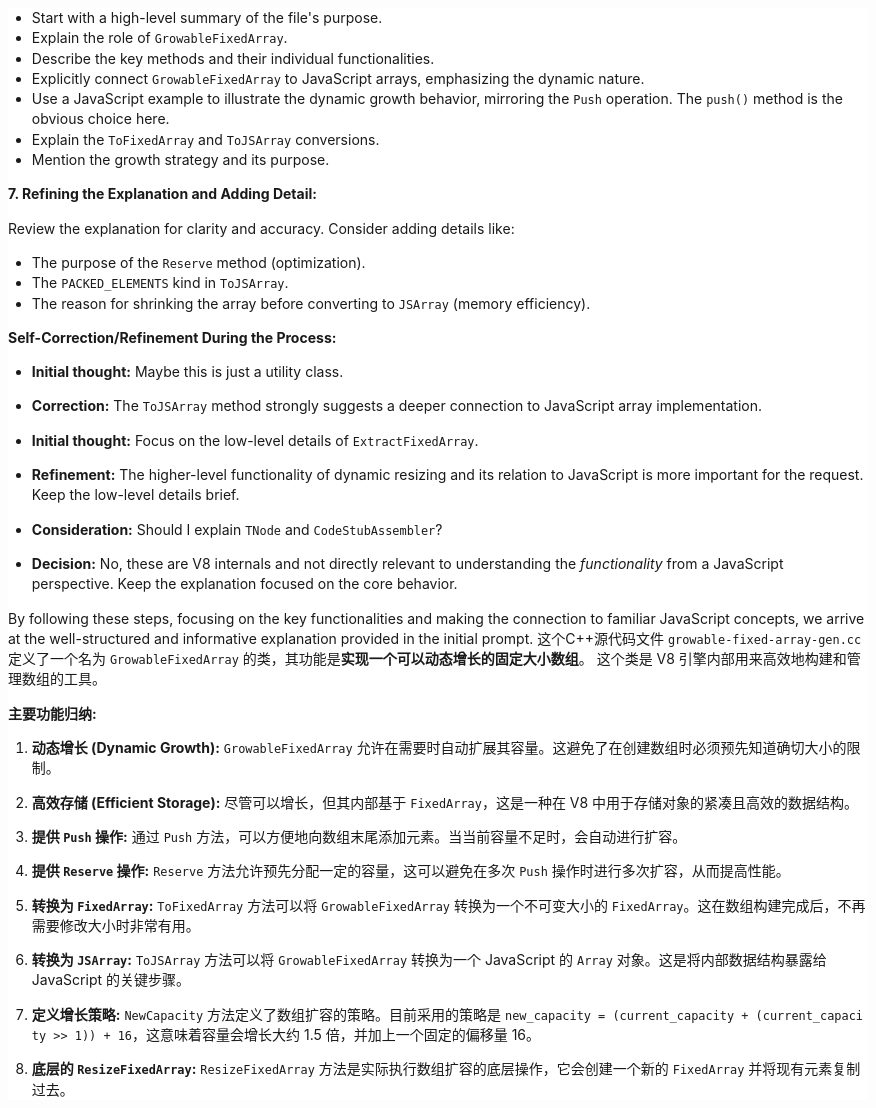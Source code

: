 *   Start with a high-level summary of the file's purpose.
*   Explain the role of `GrowableFixedArray`.
*   Describe the key methods and their individual functionalities.
*   Explicitly connect `GrowableFixedArray` to JavaScript arrays, emphasizing the dynamic nature.
*   Use a JavaScript example to illustrate the dynamic growth behavior, mirroring the `Push` operation. The `push()` method is the obvious choice here.
*   Explain the `ToFixedArray` and `ToJSArray` conversions.
*   Mention the growth strategy and its purpose.

**7. Refining the Explanation and Adding Detail:**

Review the explanation for clarity and accuracy. Consider adding details like:

*   The purpose of the `Reserve` method (optimization).
*   The `PACKED_ELEMENTS` kind in `ToJSArray`.
*   The reason for shrinking the array before converting to `JSArray` (memory efficiency).

**Self-Correction/Refinement During the Process:**

*   **Initial thought:**  Maybe this is just a utility class.
*   **Correction:** The `ToJSArray` method strongly suggests a deeper connection to JavaScript array implementation.

*   **Initial thought:** Focus on the low-level details of `ExtractFixedArray`.
*   **Refinement:**  The higher-level functionality of dynamic resizing and its relation to JavaScript is more important for the request. Keep the low-level details brief.

*   **Consideration:**  Should I explain `TNode` and `CodeStubAssembler`?
*   **Decision:**  No, these are V8 internals and not directly relevant to understanding the *functionality* from a JavaScript perspective. Keep the explanation focused on the core behavior.

By following these steps, focusing on the key functionalities and making the connection to familiar JavaScript concepts, we arrive at the well-structured and informative explanation provided in the initial prompt.
这个C++源代码文件 `growable-fixed-array-gen.cc` 定义了一个名为 `GrowableFixedArray` 的类，其功能是**实现一个可以动态增长的固定大小数组**。 这个类是 V8 引擎内部用来高效地构建和管理数组的工具。

**主要功能归纳:**

1. **动态增长 (Dynamic Growth):**  `GrowableFixedArray` 允许在需要时自动扩展其容量。这避免了在创建数组时必须预先知道确切大小的限制。

2. **高效存储 (Efficient Storage):** 尽管可以增长，但其内部基于 `FixedArray`，这是一种在 V8 中用于存储对象的紧凑且高效的数据结构。

3. **提供 `Push` 操作:**  通过 `Push` 方法，可以方便地向数组末尾添加元素。当当前容量不足时，会自动进行扩容。

4. **提供 `Reserve` 操作:**  `Reserve` 方法允许预先分配一定的容量，这可以避免在多次 `Push` 操作时进行多次扩容，从而提高性能。

5. **转换为 `FixedArray`:**  `ToFixedArray` 方法可以将 `GrowableFixedArray` 转换为一个不可变大小的 `FixedArray`。这在数组构建完成后，不再需要修改大小时非常有用。

6. **转换为 `JSArray`:**  `ToJSArray` 方法可以将 `GrowableFixedArray` 转换为一个 JavaScript 的 `Array` 对象。这是将内部数据结构暴露给 JavaScript 的关键步骤。

7. **定义增长策略:** `NewCapacity` 方法定义了数组扩容的策略。目前采用的策略是 `new_capacity = (current_capacity + (current_capacity >> 1)) + 16`，这意味着容量会增长大约 1.5 倍，并加上一个固定的偏移量 16。

8. **底层的 `ResizeFixedArray`:**  `ResizeFixedArray` 方法是实际执行数组扩容的底层操作，它会创建一个新的 `FixedArray` 并将现有元素复制过去。
